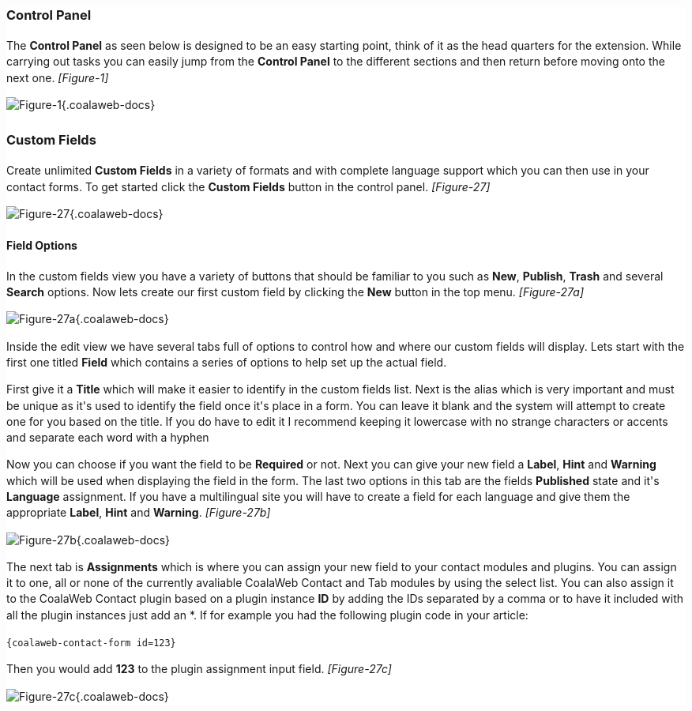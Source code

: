 ### <a name="control-panel"></a>Control Panel

The **Control Panel** as seen below is designed to be an easy starting point, think of it as the head quarters for the extension. While carrying out tasks you can easily jump from the **Control Panel** to the different sections and then return before moving onto the next one. *\[Figure-1\]*

![Figure-1](https://d1tgoab1lhw0tx.cloudfront.net/images/docs/joomla-extensions/contact/system-parts/com-contact.png "Figure-1"){.coalaweb-docs}

### <a name="com-custom"></a>Custom Fields

Create unlimited **Custom Fields** in a variety of formats and with complete language support which you can then use in your contact forms. To get started click the **Custom Fields** button in the control panel. *\[Figure-27\]*

![Figure-27](https://d1tgoab1lhw0tx.cloudfront.net/images/docs/joomla-extensions/contact/com-custom1.png "Figure-27"){.coalaweb-docs}

#### <a name="com-custom-field"></a>Field Options

In the custom fields view you have a variety of buttons that should be familiar to you such as **New**, **Publish**, **Trash** and several **Search** options. Now lets create our first custom field by clicking the **New** button in the top menu. *\[Figure-27a\]*

![Figure-27a](https://d1tgoab1lhw0tx.cloudfront.net/images/docs/joomla-extensions/contact/com-custom2.png "Figure-27a"){.coalaweb-docs}

Inside the edit view we have several tabs full of options to control how and where our custom fields will display. Lets start with the first one titled **Field** which contains a series of options to help set up the actual field. 

First give it a **Title** which will make it easier to identify in the custom fields list. Next is the alias which is very important and must be unique as it's used to identify the field once it's place in a form. You can leave it blank and the system will attempt to create one for you based on the title. If you do have to edit it I recommend keeping it lowercase with no strange characters or accents and separate each word with a hyphen

Now you can choose if you want the field to be **Required** or not. Next you can give your new field a **Label**, **Hint** and **Warning** which will be used when displaying the field in the form. The last two options in this tab are the fields **Published** state and it's **Language** assignment. If you have a multilingual site you will have to create a field for each language and give them the appropriate **Label**, **Hint** and **Warning**. *\[Figure-27b\]*

![Figure-27b](https://d1tgoab1lhw0tx.cloudfront.net/images/docs/joomla-extensions/contact/com-custom3.png "Figure-27b"){.coalaweb-docs}

The next tab is **Assignments** which is where you can assign your new field to your contact modules and plugins. You can assign it to one, all or none of the currently avaliable CoalaWeb Contact and Tab modules by using the select list. You can also assign it to the CoalaWeb Contact plugin based on a plugin instance **ID** by adding the IDs separated by a comma or to have it included with all the plugin instances just add an \*. If for example you had the following plugin code in your article:

    {coalaweb-contact-form id=123}

Then you would add **123** to the plugin assignment input field. *\[Figure-27c\]*

![Figure-27c](https://d1tgoab1lhw0tx.cloudfront.net/images/docs/joomla-extensions/contact/com-custom4.png "Figure-27c"){.coalaweb-docs}
